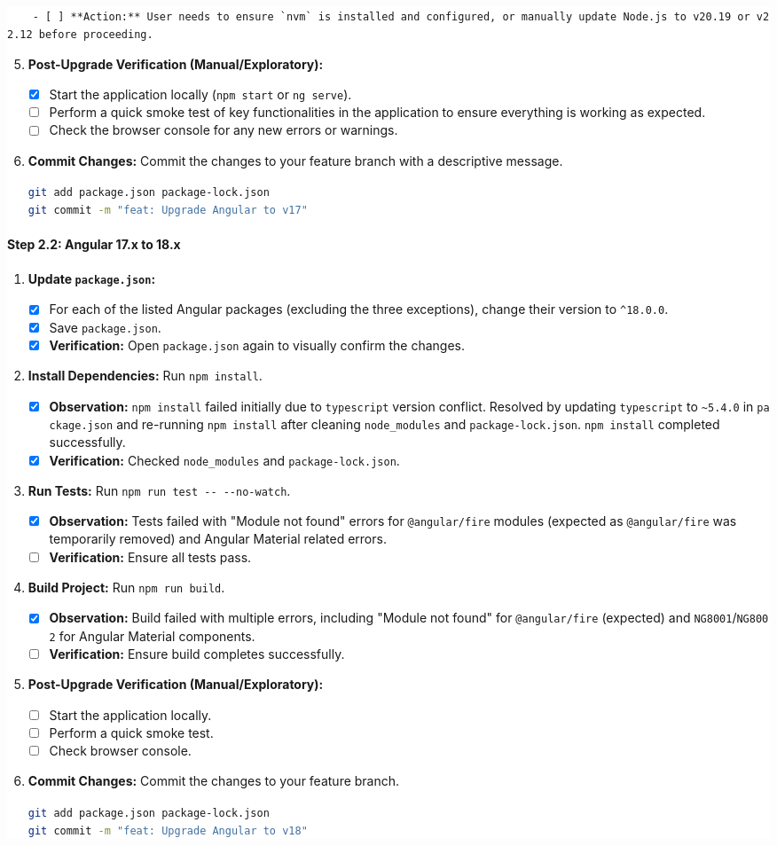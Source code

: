         - [ ] **Action:** User needs to ensure `nvm` is installed and configured, or manually update Node.js to v20.19 or v22.12 before proceeding.

5.  **Post-Upgrade Verification (Manual/Exploratory):**
    - [x] Start the application locally (`npm start` or `ng serve`).
    - [ ] Perform a quick smoke test of key functionalities in the application to ensure everything is working as expected.
    - [ ] Check the browser console for any new errors or warnings.

6.  **Commit Changes:**
    Commit the changes to your feature branch with a descriptive message.

    ```bash
    git add package.json package-lock.json
    git commit -m "feat: Upgrade Angular to v17"
    ```

#### Step 2.2: Angular 17.x to 18.x

1.  **Update `package.json`:**
    - [x] For each of the listed Angular packages (excluding the three exceptions), change their version to `^18.0.0`.
    - [x] Save `package.json`.
    - [x] **Verification:** Open `package.json` again to visually confirm the changes.

2.  **Install Dependencies:**
    Run `npm install`.

    - [x] **Observation:** `npm install` failed initially due to `typescript` version conflict. Resolved by updating `typescript` to `~5.4.0` in `package.json` and re-running `npm install` after cleaning `node_modules` and `package-lock.json`. `npm install` completed successfully.
    - [x] **Verification:** Checked `node_modules` and `package-lock.json`.

3.  **Run Tests:**
    Run `npm run test -- --no-watch`.

    - [x] **Observation:** Tests failed with "Module not found" errors for `@angular/fire` modules (expected as `@angular/fire` was temporarily removed) and Angular Material related errors.
    - [ ] **Verification:** Ensure all tests pass.

4.  **Build Project:**
    Run `npm run build`.

    - [x] **Observation:** Build failed with multiple errors, including "Module not found" for `@angular/fire` (expected) and `NG8001`/`NG8002` for Angular Material components.
    - [ ] **Verification:** Ensure build completes successfully.

5.  **Post-Upgrade Verification (Manual/Exploratory):**
    - [ ] Start the application locally.
    - [ ] Perform a quick smoke test.
    - [ ] Check browser console.

6.  **Commit Changes:**
    Commit the changes to your feature branch.

    ```bash
    git add package.json package-lock.json
    git commit -m "feat: Upgrade Angular to v18"
    ```
